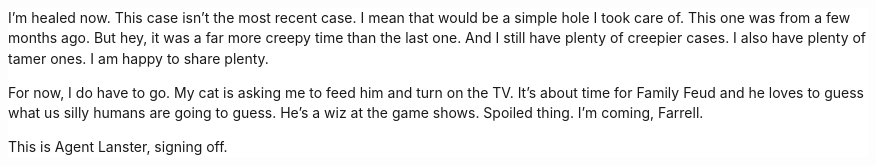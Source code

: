 I’m healed now. This case isn’t the most recent case. I mean that would be a simple hole I took care of. This one was from a few months ago. But hey, it was a far more creepy time than the last one. And I still have plenty of creepier cases. I also have plenty of tamer ones. I am happy to share plenty. 

For now, I do have to go. My cat is asking me to feed him and turn on the TV. It’s about time for Family Feud and he loves to guess what us silly humans are going to guess. He’s a wiz at the game shows. Spoiled thing. I’m coming, Farrell. 

This is Agent Lanster, signing off.